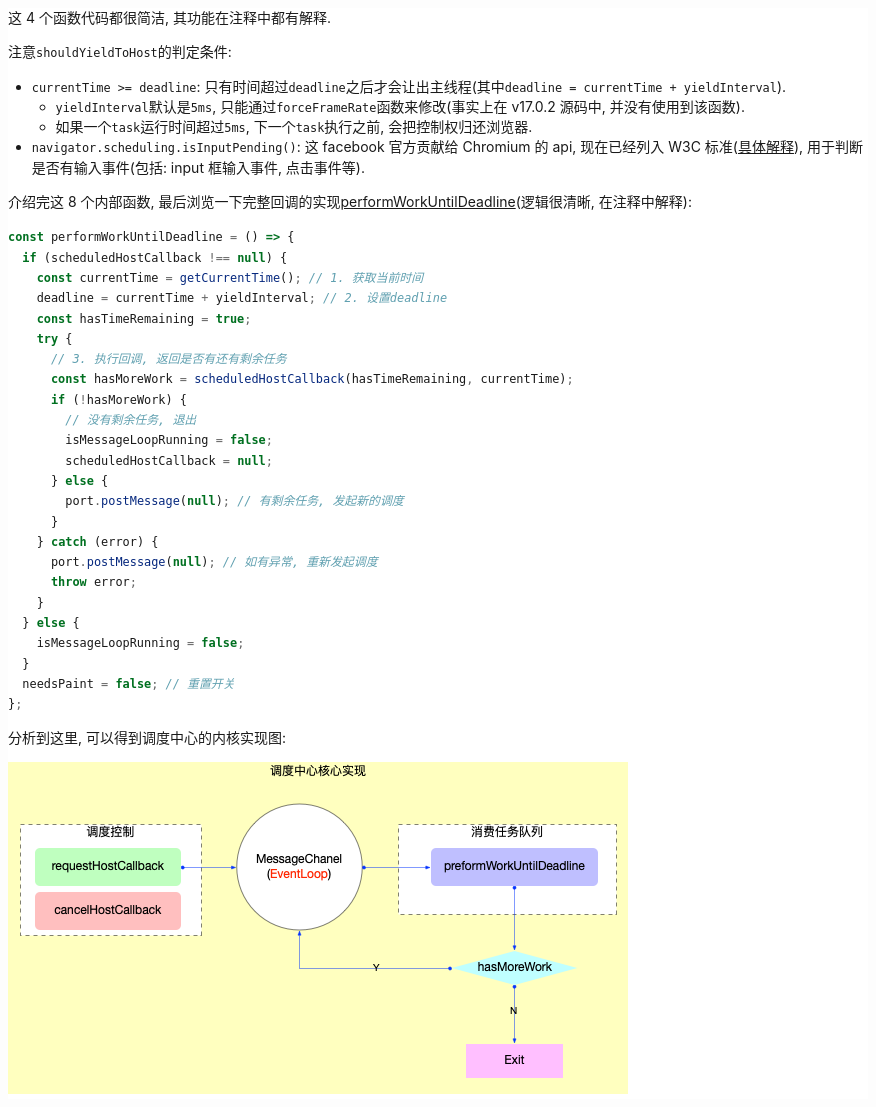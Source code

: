 这 4 个函数代码都很简洁, 其功能在注释中都有解释.

注意`shouldYieldToHost`的判定条件:

- `currentTime >= deadline`: 只有时间超过`deadline`之后才会让出主线程(其中`deadline = currentTime + yieldInterval`).
  - `yieldInterval`默认是`5ms`, 只能通过`forceFrameRate`函数来修改(事实上在 v17.0.2 源码中, 并没有使用到该函数).
  - 如果一个`task`运行时间超过`5ms`, 下一个`task`执行之前, 会把控制权归还浏览器.
- `navigator.scheduling.isInputPending()`: 这 facebook 官方贡献给 Chromium 的 api, 现在已经列入 W3C 标准([具体解释](https://engineering.fb.com/2019/04/22/developer-tools/isinputpending-api/)), 用于判断是否有输入事件(包括: input 框输入事件, 点击事件等).

介绍完这 8 个内部函数, 最后浏览一下完整回调的实现[performWorkUntilDeadline](https://github.com/facebook/react/blob/v17.0.2/packages/scheduler/src/forks/SchedulerHostConfig.default.js#L185-L218)(逻辑很清晰, 在注释中解释):

```js
const performWorkUntilDeadline = () => {
  if (scheduledHostCallback !== null) {
    const currentTime = getCurrentTime(); // 1. 获取当前时间
    deadline = currentTime + yieldInterval; // 2. 设置deadline
    const hasTimeRemaining = true;
    try {
      // 3. 执行回调, 返回是否有还有剩余任务
      const hasMoreWork = scheduledHostCallback(hasTimeRemaining, currentTime);
      if (!hasMoreWork) {
        // 没有剩余任务, 退出
        isMessageLoopRunning = false;
        scheduledHostCallback = null;
      } else {
        port.postMessage(null); // 有剩余任务, 发起新的调度
      }
    } catch (error) {
      port.postMessage(null); // 如有异常, 重新发起调度
      throw error;
    }
  } else {
    isMessageLoopRunning = false;
  }
  needsPaint = false; // 重置开关
};
```

分析到这里, 可以得到调度中心的内核实现图:

![](../../../snapshots/scheduler/core.png)

